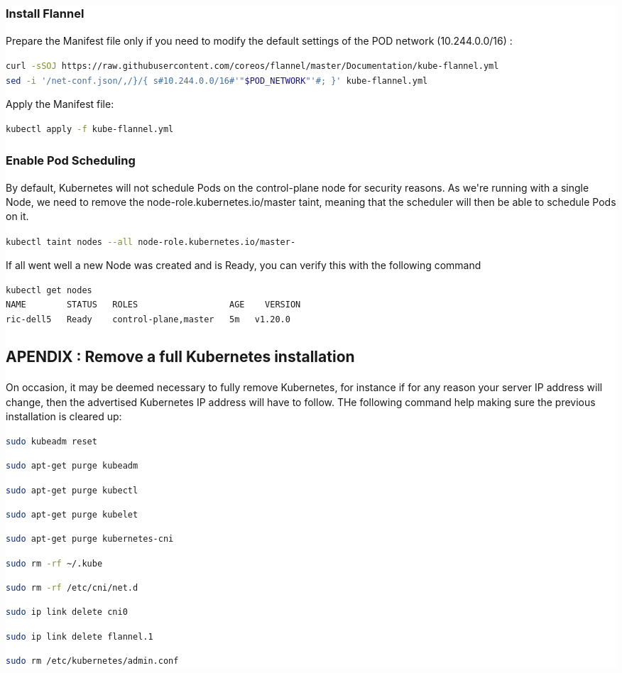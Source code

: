 ### Install Flannel

Prepare the Manifest file only if you need to modify the default settings of the POD network (10.244.0.0/16) :

``` bash
curl -sSOJ https://raw.githubusercontent.com/coreos/flannel/master/Documentation/kube-flannel.yml
sed -i '/net-conf.json/,/}/{ s#10.244.0.0/16#'"$POD_NETWORK"'#; }' kube-flannel.yml
```

Apply the Manifest file:

``` bash
kubectl apply -f kube-flannel.yml
```

### Enable Pod Scheduling

By default, Kubernetes will not schedule Pods on the control-plane node for security reasons.
As we're running with a single Node, we need to remove the node-role.kubernetes.io/master taint, meaning that the scheduler will then be able to schedule Pods on it.

``` bash
kubectl taint nodes --all node-role.kubernetes.io/master-
```

If all went well a new Node was created and is Ready, you can verify this with the following command

``` bash 
kubectl get nodes
NAME        STATUS   ROLES                  AGE    VERSION
ric-dell5   Ready    control-plane,master   5m   v1.20.0
```
## APENDIX : Remove a full Kubernetes installation

On occasion, it may be deemed necessary to fully remove Kubernetes, for instance if for any reason your server IP address will change, then the advertised Kubernetes IP address will have to follow. THe following command help making sure the previous installation is cleared up: 


``` bash 
sudo kubeadm reset
```
``` bash
sudo apt-get purge kubeadm 
```
``` bash
sudo apt-get purge kubectl 
```
``` bash
sudo apt-get purge kubelet
```
``` bash
sudo apt-get purge kubernetes-cni
```
``` bash
sudo rm -rf ~/.kube
```
``` bash
sudo rm -rf /etc/cni/net.d
```
``` bash
sudo ip link delete cni0
```
``` bash
sudo ip link delete flannel.1
```
``` bash
sudo rm /etc/kubernetes/admin.conf
```


